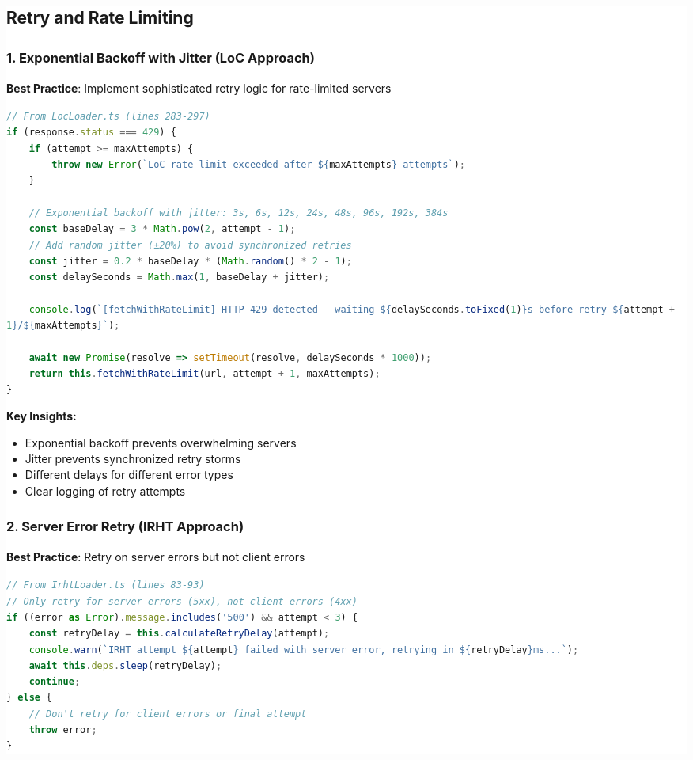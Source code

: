 
## Retry and Rate Limiting

### 1. Exponential Backoff with Jitter (LoC Approach)

**Best Practice**: Implement sophisticated retry logic for rate-limited servers

```typescript
// From LocLoader.ts (lines 283-297)
if (response.status === 429) {
    if (attempt >= maxAttempts) {
        throw new Error(`LoC rate limit exceeded after ${maxAttempts} attempts`);
    }
    
    // Exponential backoff with jitter: 3s, 6s, 12s, 24s, 48s, 96s, 192s, 384s
    const baseDelay = 3 * Math.pow(2, attempt - 1);
    // Add random jitter (±20%) to avoid synchronized retries
    const jitter = 0.2 * baseDelay * (Math.random() * 2 - 1);
    const delaySeconds = Math.max(1, baseDelay + jitter);
    
    console.log(`[fetchWithRateLimit] HTTP 429 detected - waiting ${delaySeconds.toFixed(1)}s before retry ${attempt + 1}/${maxAttempts}`);
    
    await new Promise(resolve => setTimeout(resolve, delaySeconds * 1000));
    return this.fetchWithRateLimit(url, attempt + 1, maxAttempts);
}
```

**Key Insights:**
- Exponential backoff prevents overwhelming servers
- Jitter prevents synchronized retry storms
- Different delays for different error types
- Clear logging of retry attempts

### 2. Server Error Retry (IRHT Approach)

**Best Practice**: Retry on server errors but not client errors

```typescript
// From IrhtLoader.ts (lines 83-93)
// Only retry for server errors (5xx), not client errors (4xx)
if ((error as Error).message.includes('500') && attempt < 3) {
    const retryDelay = this.calculateRetryDelay(attempt);
    console.warn(`IRHT attempt ${attempt} failed with server error, retrying in ${retryDelay}ms...`);
    await this.deps.sleep(retryDelay);
    continue;
} else {
    // Don't retry for client errors or final attempt
    throw error;
}
```
